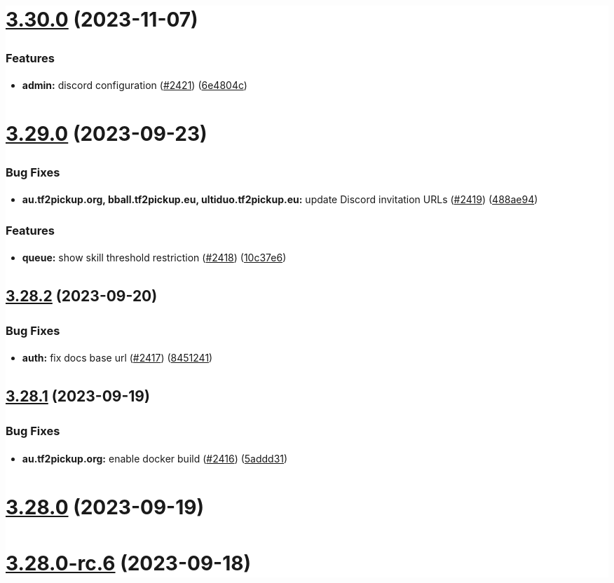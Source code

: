 # [3.30.0](https://github.com/tf2pickup-org/client/compare/3.29.0...3.30.0) (2023-11-07)


### Features

* **admin:** discord configuration ([#2421](https://github.com/tf2pickup-org/client/issues/2421)) ([6e4804c](https://github.com/tf2pickup-org/client/commit/6e4804c2e13c1ef78a29ad97f1afe09c187e34b6))

# [3.29.0](https://github.com/tf2pickup-org/client/compare/3.28.2...3.29.0) (2023-09-23)


### Bug Fixes

* **au.tf2pickup.org, bball.tf2pickup.eu, ultiduo.tf2pickup.eu:** update Discord invitation URLs ([#2419](https://github.com/tf2pickup-org/client/issues/2419)) ([488ae94](https://github.com/tf2pickup-org/client/commit/488ae949234eeea7580ca708819ae7b0016e28f8))


### Features

* **queue:** show skill threshold restriction ([#2418](https://github.com/tf2pickup-org/client/issues/2418)) ([10c37e6](https://github.com/tf2pickup-org/client/commit/10c37e6d8e8aa30b98238150aaede9e507e063ba))

## [3.28.2](https://github.com/tf2pickup-org/client/compare/3.28.1...3.28.2) (2023-09-20)


### Bug Fixes

* **auth:** fix docs base url ([#2417](https://github.com/tf2pickup-org/client/issues/2417)) ([8451241](https://github.com/tf2pickup-org/client/commit/845124116862874828c3636190d93b67e7ffc7fc))

## [3.28.1](https://github.com/tf2pickup-org/client/compare/3.28.0...3.28.1) (2023-09-19)


### Bug Fixes

* **au.tf2pickup.org:** enable docker build ([#2416](https://github.com/tf2pickup-org/client/issues/2416)) ([5addd31](https://github.com/tf2pickup-org/client/commit/5addd31c0b32cff6fa0856bdbbe299220b44ad2e))

# [3.28.0](https://github.com/tf2pickup-org/client/compare/3.28.0-rc.6...3.28.0) (2023-09-19)

# [3.28.0-rc.6](https://github.com/tf2pickup-org/client/compare/3.28.0-rc.5...3.28.0-rc.6) (2023-09-18)
